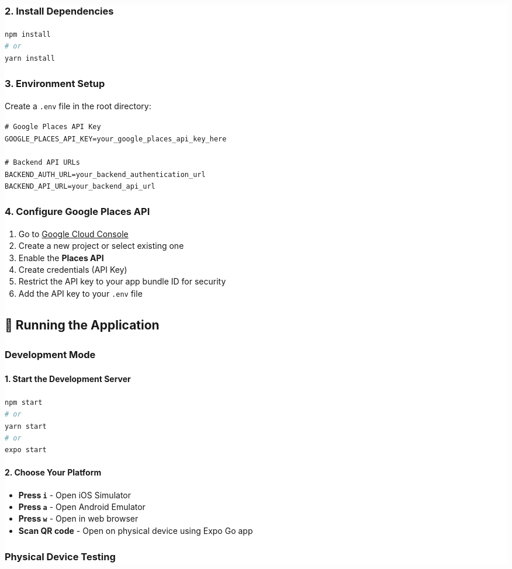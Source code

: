 ### 2. Install Dependencies

```bash
npm install
# or
yarn install
```

### 3. Environment Setup

Create a `.env` file in the root directory:

```env
# Google Places API Key
GOOGLE_PLACES_API_KEY=your_google_places_api_key_here

# Backend API URLs
BACKEND_AUTH_URL=your_backend_authentication_url
BACKEND_API_URL=your_backend_api_url
```

### 4. Configure Google Places API

1. Go to [Google Cloud Console](https://console.cloud.google.com/)
2. Create a new project or select existing one
3. Enable the **Places API**
4. Create credentials (API Key)
5. Restrict the API key to your app bundle ID for security
6. Add the API key to your `.env` file

## 🚀 Running the Application

### Development Mode

#### 1. Start the Development Server

```bash
npm start
# or
yarn start
# or
expo start
```

#### 2. Choose Your Platform

- **Press `i`** - Open iOS Simulator
- **Press `a`** - Open Android Emulator
- **Press `w`** - Open in web browser
- **Scan QR code** - Open on physical device using Expo Go app

### Physical Device Testing
